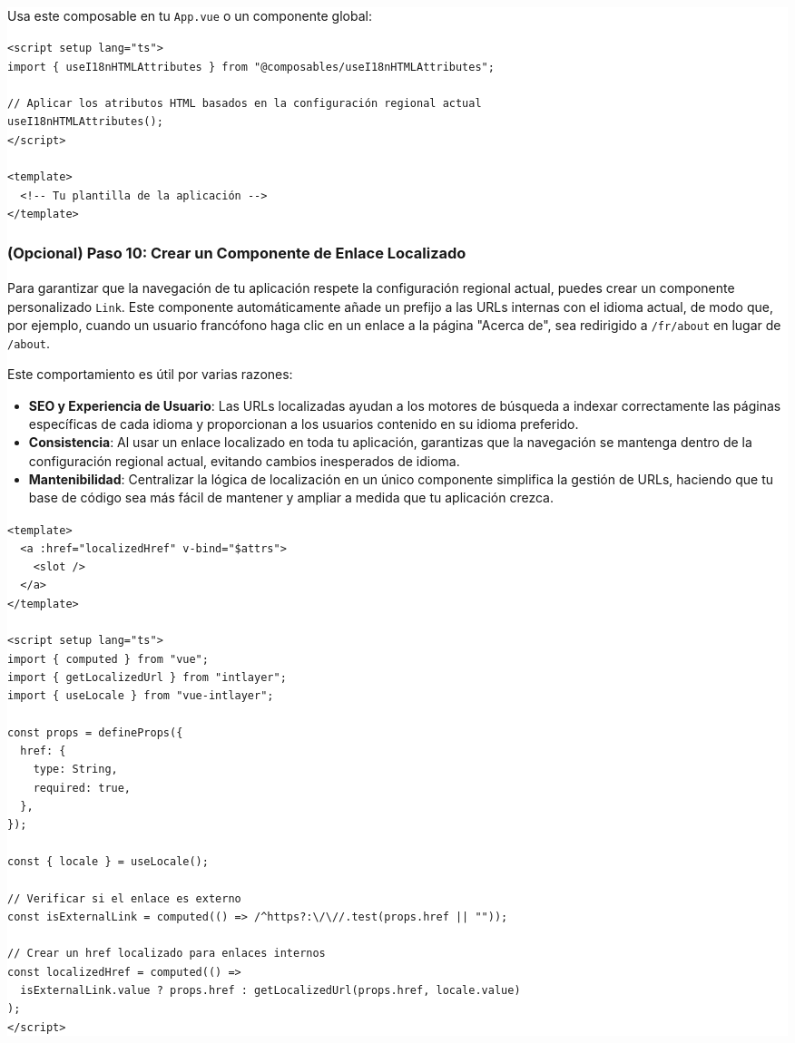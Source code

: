 Usa este composable en tu `App.vue` o un componente global:

```vue fileName="src/App.vue"
<script setup lang="ts">
import { useI18nHTMLAttributes } from "@composables/useI18nHTMLAttributes";

// Aplicar los atributos HTML basados en la configuración regional actual
useI18nHTMLAttributes();
</script>

<template>
  <!-- Tu plantilla de la aplicación -->
</template>
```

### (Opcional) Paso 10: Crear un Componente de Enlace Localizado

Para garantizar que la navegación de tu aplicación respete la configuración regional actual, puedes crear un componente personalizado `Link`. Este componente automáticamente añade un prefijo a las URLs internas con el idioma actual, de modo que, por ejemplo, cuando un usuario francófono haga clic en un enlace a la página "Acerca de", sea redirigido a `/fr/about` en lugar de `/about`.

Este comportamiento es útil por varias razones:

- **SEO y Experiencia de Usuario**: Las URLs localizadas ayudan a los motores de búsqueda a indexar correctamente las páginas específicas de cada idioma y proporcionan a los usuarios contenido en su idioma preferido.
- **Consistencia**: Al usar un enlace localizado en toda tu aplicación, garantizas que la navegación se mantenga dentro de la configuración regional actual, evitando cambios inesperados de idioma.
- **Mantenibilidad**: Centralizar la lógica de localización en un único componente simplifica la gestión de URLs, haciendo que tu base de código sea más fácil de mantener y ampliar a medida que tu aplicación crezca.

```vue fileName="src/components/Link.vue"
<template>
  <a :href="localizedHref" v-bind="$attrs">
    <slot />
  </a>
</template>

<script setup lang="ts">
import { computed } from "vue";
import { getLocalizedUrl } from "intlayer";
import { useLocale } from "vue-intlayer";

const props = defineProps({
  href: {
    type: String,
    required: true,
  },
});

const { locale } = useLocale();

// Verificar si el enlace es externo
const isExternalLink = computed(() => /^https?:\/\//.test(props.href || ""));

// Crear un href localizado para enlaces internos
const localizedHref = computed(() =>
  isExternalLink.value ? props.href : getLocalizedUrl(props.href, locale.value)
);
</script>
```

